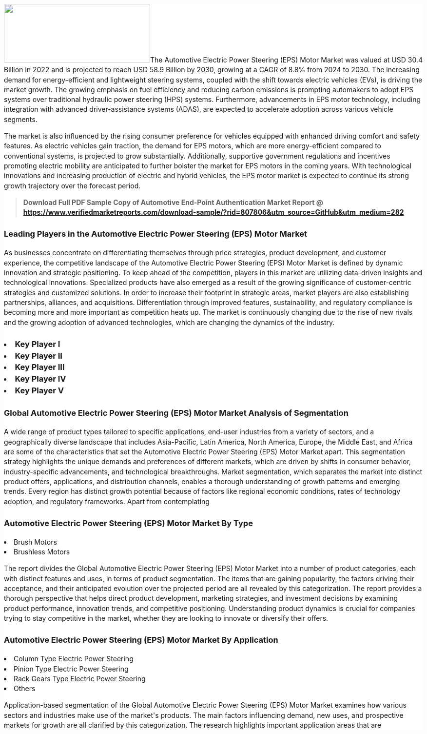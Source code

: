 <img src="https://100x100musica.es/wp-content/uploads/2024/12/Verified-Market-Reports-4-300x120.jpg" alt="" width="300" height="120" class="alignnone size-medium wp-image-100382" />The Automotive Electric Power Steering (EPS) Motor Market was valued at USD 30.4 Billion in 2022 and is projected to reach USD 58.9 Billion by 2030, growing at a CAGR of 8.8% from 2024 to 2030.</blockquote> The increasing demand for energy-efficient and lightweight steering systems, coupled with the shift towards electric vehicles (EVs), is driving the market growth. The growing emphasis on fuel efficiency and reducing carbon emissions is prompting automakers to adopt EPS systems over traditional hydraulic power steering (HPS) systems. Furthermore, advancements in EPS motor technology, including integration with advanced driver-assistance systems (ADAS), are expected to accelerate adoption across various vehicle segments.</p><p>The market is also influenced by the rising consumer preference for vehicles equipped with enhanced driving comfort and safety features. As electric vehicles gain traction, the demand for EPS motors, which are more energy-efficient compared to conventional systems, is projected to grow substantially. Additionally, supportive government regulations and incentives promoting electric mobility are anticipated to further bolster the market for EPS motors in the coming years. With technological innovations and increasing production of electric and hybrid vehicles, the EPS motor market is expected to continue its strong growth trajectory over the forecast period.</p></p><blockquote id="" class=""><strong>Download Full PDF Sample Copy of Automotive End-Point Authentication Market Report @ <a href="https://www.verifiedmarketreports.com/download-sample/?rid=807806&utm_source=GitHub&utm_medium=282" target="_blank">https://www.verifiedmarketreports.com/download-sample/?rid=807806&utm_source=GitHub&utm_medium=282</a></strong></blockquote><h3 id="" class="">Leading Players in the&nbsp;Automotive Electric Power Steering (EPS) Motor Market</h3><p>As businesses concentrate on differentiating themselves through price strategies, product development, and customer experience, the competitive landscape of the Automotive Electric Power Steering (EPS) Motor Market is defined by dynamic innovation and strategic positioning. To keep ahead of the competition, players in this market are utilizing data-driven insights and technological innovations. Specialized products have also emerged as a result of the growing significance of customer-centric strategies and customized solutions. In order to increase their footprint in strategic areas, market players are also establishing partnerships, alliances, and acquisitions. Differentiation through improved features, sustainability, and regulatory compliance is becoming more and more important as competition heats up. The market is continuously changing due to the rise of new rivals and the growing adoption of advanced technologies, which are changing the dynamics of the industry.</p><h3 class=""></Li><Li>Key Player I</Li><Li> Key Player II</Li><Li> Key Player III</Li><Li> Key Player IV</Li><Li> Key Player V</h3><h3 id="" class="">Global&nbsp;Automotive Electric Power Steering (EPS) Motor Market Analysis of Segmentation</h3><p id="" class="">A wide range of product types tailored to specific applications, end-user industries from a variety of sectors, and a geographically diverse landscape that includes Asia-Pacific, Latin America, North America, Europe, the Middle East, and Africa are some of the characteristics that set the Automotive Electric Power Steering (EPS) Motor Market apart. This segmentation strategy highlights the unique demands and preferences of different markets, which are driven by shifts in consumer behavior, industry-specific advancements, and technological breakthroughs. Market segmentation, which separates the market into distinct product offers, applications, and distribution channels, enables a thorough understanding of growth patterns and emerging trends. Every region has distinct growth potential because of factors like regional economic conditions, rates of technology adoption, and regulatory frameworks. Apart from contemplating</p><h3 id="" class="">Automotive Electric Power Steering (EPS) Motor Market&nbsp;By Type</h3><p></Li><Li>Brush Motors</Li><Li> Brushless Motors</p><div class="article-main__content" data-test-id="publishing-text-block"><p>The report divides the Global Automotive Electric Power Steering (EPS) Motor Market into a number of product categories, each with distinct features and uses, in terms of product segmentation. The items that are gaining popularity, the factors driving their acceptance, and their anticipated evolution over the projected period are all revealed by this categorization. The report provides a thorough perspective that helps direct product development, marketing strategies, and investment decisions by examining product performance, innovation trends, and competitive positioning. Understanding product dynamics is crucial for companies trying to stay competitive in the market, whether they are looking to innovate or diversify their offers.</p></div><h3 id="" class="">Automotive Electric Power Steering (EPS) Motor Market&nbsp;By Application</h3><p class=""></Li><Li>Column Type Electric Power Steering</Li><Li> Pinion Type Electric Power Steering</Li><Li> Rack Gears Type Electric Power Steering</Li><Li> Others</p><div class="article-main__content" data-test-id="publishing-text-block"><p>Application-based segmentation of the Global Automotive Electric Power Steering (EPS) Motor Market examines how various sectors and industries make use of the market's products. The main factors influencing demand, new uses, and prospective markets for growth are all clarified by this categorization. The research highlights important application areas that are